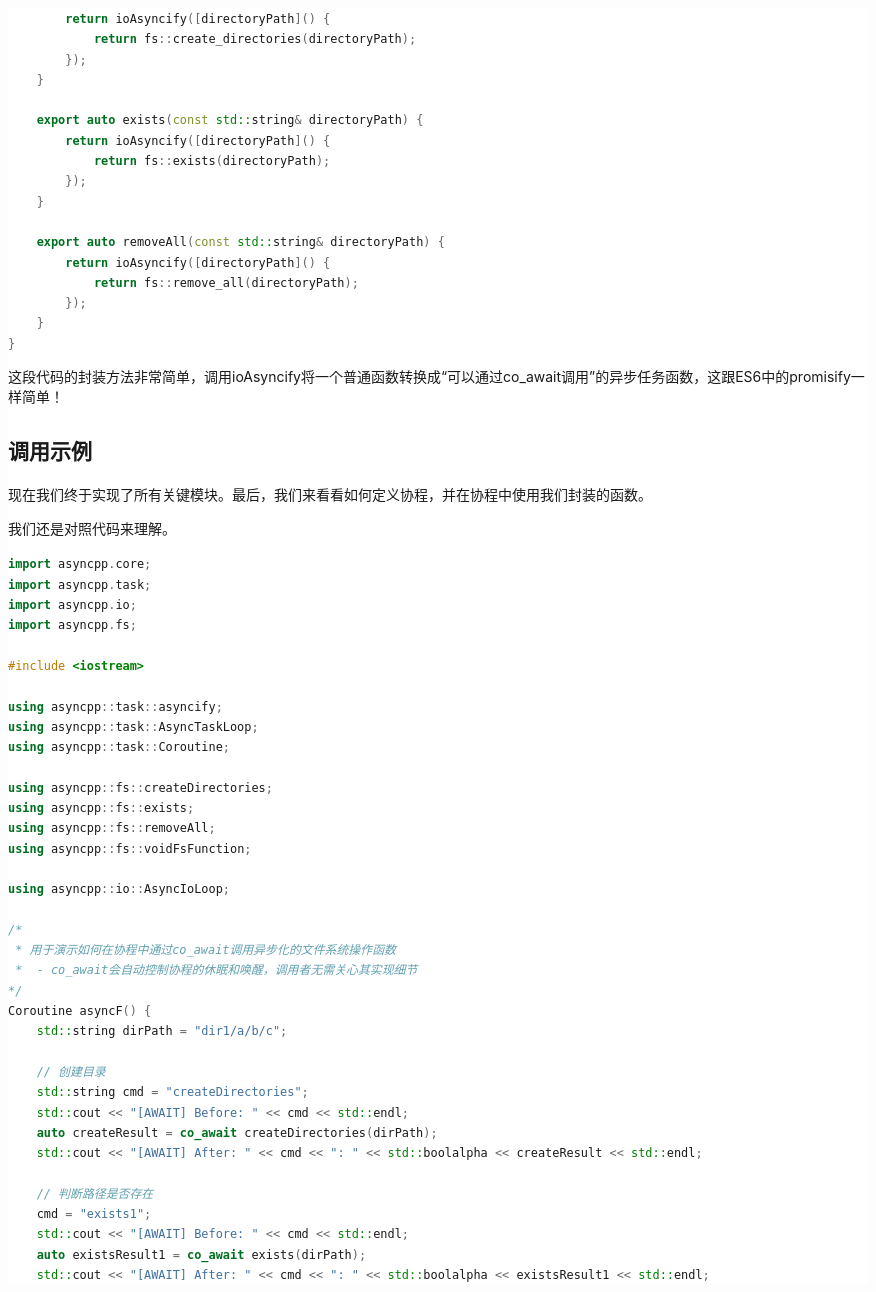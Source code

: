 ```c++
        return ioAsyncify([directoryPath]() {
            return fs::create_directories(directoryPath);
        });
    }
 
    export auto exists(const std::string& directoryPath) {
        return ioAsyncify([directoryPath]() {
            return fs::exists(directoryPath);
        });
    }
 
    export auto removeAll(const std::string& directoryPath) {
        return ioAsyncify([directoryPath]() {
            return fs::remove_all(directoryPath);
        });
    }
}
```

这段代码的封装方法非常简单，调用ioAsyncify将一个普通函数转换成“可以通过co\_await调用”的异步任务函数，这跟ES6中的promisify一样简单！

## 调用示例

现在我们终于实现了所有关键模块。最后，我们来看看如何定义协程，并在协程中使用我们封装的函数。

我们还是对照代码来理解。

```c++
import asyncpp.core;
import asyncpp.task;
import asyncpp.io;
import asyncpp.fs;
 
#include <iostream>
 
using asyncpp::task::asyncify;
using asyncpp::task::AsyncTaskLoop;
using asyncpp::task::Coroutine;
 
using asyncpp::fs::createDirectories;
using asyncpp::fs::exists;
using asyncpp::fs::removeAll;
using asyncpp::fs::voidFsFunction;
 
using asyncpp::io::AsyncIoLoop;

/*
 * 用于演示如何在协程中通过co_await调用异步化的文件系统操作函数
 *  - co_await会自动控制协程的休眠和唤醒，调用者无需关心其实现细节
*/
Coroutine asyncF() {
    std::string dirPath = "dir1/a/b/c";
 
    // 创建目录
    std::string cmd = "createDirectories";
    std::cout << "[AWAIT] Before: " << cmd << std::endl;
    auto createResult = co_await createDirectories(dirPath);
    std::cout << "[AWAIT] After: " << cmd << ": " << std::boolalpha << createResult << std::endl;
 
    // 判断路径是否存在
    cmd = "exists1";
    std::cout << "[AWAIT] Before: " << cmd << std::endl;
    auto existsResult1 = co_await exists(dirPath);
    std::cout << "[AWAIT] After: " << cmd << ": " << std::boolalpha << existsResult1 << std::endl;
```
